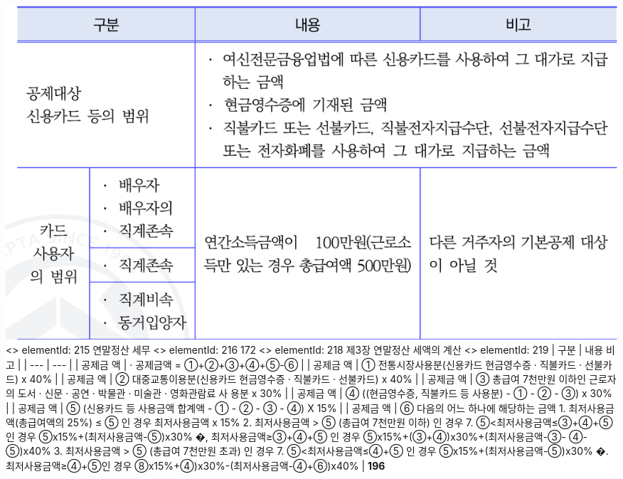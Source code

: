 ![id_214](./Items/214_page_172_table_2.png)
<<BLOCKEND>>
elementId: 215
연말정산
세무
<<BLOCKEND>>
elementId: 216
172
<<BLOCKEND>>
elementId: 218
제3장 연말정산 세액의 계산
<<BLOCKEND>>
elementId: 219
| 구분 | 내용 비고 |
| --- | --- |
| 공제금 액 | · 공제금액 = ①+②+③+④+⑤-⑥ |
| 공제금 액 | ① 전통시장사용분(신용카드 현금영수증 · 직불카드 · 선불카드) x 40% |
| 공제금 액 | ② 대중교통이용분(신용카드 현금영수증 · 직불카드 · 선불카드) x 40% |
| 공제금 액 | ③ 총급여 7천만원 이하인 근로자의 도서 · 신문 · 공연 · 박물관 · 미술관 · 영화관람료 사 용분 x 30% |
| 공제금 액 | ④ ((현금영수증, 직불카드 등 사용분) - ① - ② - ③) x 30% |
| 공제금 액 | ⑤ (신용카드 등 사용금액 합계액 - ① - ② - ③ - ④) X 15% |
| 공제금 액 | ⑥ 다음의 어느 하나에 해당하는 금액 1. 최저사용금액(총급여액의 25%) ≤ ⑤ 인 경우 최저사용금액 x 15% 2. 최저사용금액 > ⑤ (총급여 7천만원 이하) 인 경우 7. ⑤<최저사용금액≤③+④+⑤ 인 경우 ⑤x15%+(최저사용금액-⑤)x30% �, 최저사용금액≥③+④+⑤ 인 경우 ⑤x15%+(③+④)x30%+(최저사용금액-③- ④-⑤)x40% 3. 최저사용금액 > ⑤ (총급여 7천만원 초과) 인 경우 7. ⑤<최저사용금액≤④+⑤ 인 경우 ⑤x15%+(최저사용금액-⑤)x30% �. 최저사용금액≥④+⑤인 경우 ⑧x15%+④)x30%-(최저사용금액-④+⑥)x40% |
**196**